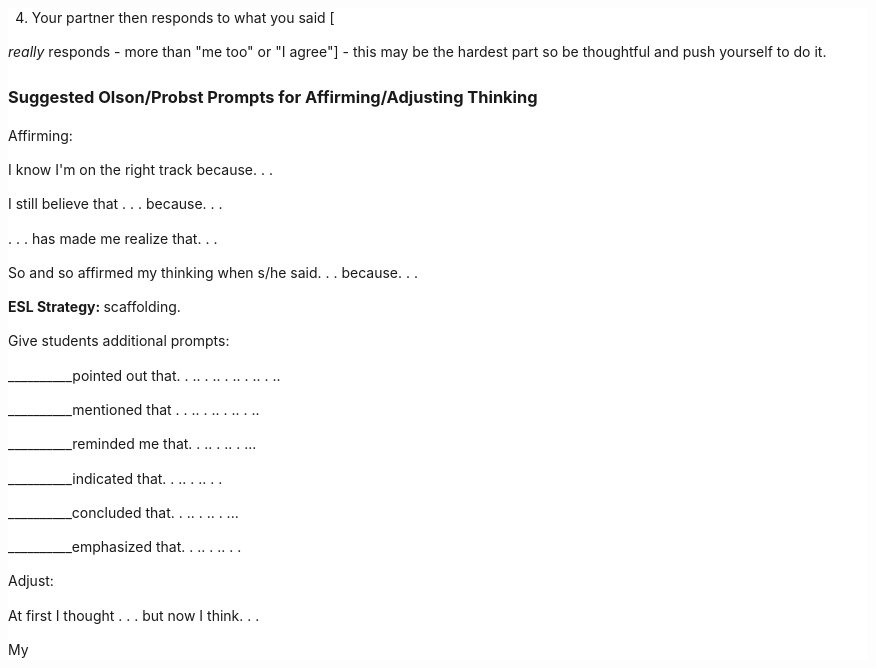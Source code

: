   4. Your partner then responds to what you said [
  <i>
   really
  </i>
  responds - more than "me too" or "I agree"] - this may be the hardest part so be thoughtful and push yourself to do it.
 </p>
 <p>
  <b>
  </b>
 </p>
<h3>
  Suggested Olson/Probst Prompts for Affirming/Adjusting Thinking
 </h3>
 <p>
  Affirming:
 </p>
<p>
  I know I'm on the right track because. . .
 </p>
<p>
  I still believe that . . . because. . .
 </p>
<p>
  . . . has made me realize that. . .
 </p>
<p>
  So and so affirmed my thinking when s/he said. . . because. . .
 </p>
<p>
  <b>
   ESL Strategy:
  </b>
  scaffolding.
 </p>
<p>
  Give students additional prompts:
 </p>
 <p>
  __________pointed out that. . .. . .. . .. . .. . ..
 </p>
<p>
  __________mentioned that . . .. . .. . .. . ..
 </p>
<p>
  __________reminded me that. . .. . .. . ...
 </p>
<p>
  __________indicated that. . .. . .. . .
 </p>
<p>
  __________concluded that. . .. . .. . ...
 </p>
<p>
  __________emphasized that. . .. . .. . .
 </p>
<p>
  Adjust:
 </p>
<p>
  At first I thought . . . but now I think. . .
 </p>
<p>
  My